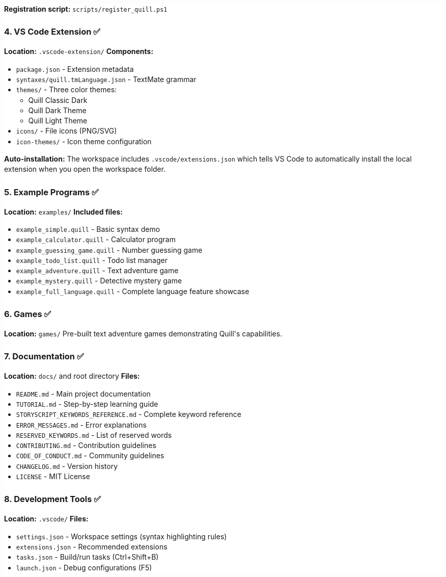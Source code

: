**Registration script:** `scripts/register_quill.ps1`

### 4. VS Code Extension ✅
**Location:** `.vscode-extension/`
**Components:**
- `package.json` - Extension metadata
- `syntaxes/quill.tmLanguage.json` - TextMate grammar
- `themes/` - Three color themes:
  - Quill Classic Dark
  - Quill Dark Theme
  - Quill Light Theme
- `icons/` - File icons (PNG/SVG)
- `icon-themes/` - Icon theme configuration

**Auto-installation:**
The workspace includes `.vscode/extensions.json` which tells VS Code to automatically install the local extension when you open the workspace folder.

### 5. Example Programs ✅
**Location:** `examples/`
**Included files:**
- `example_simple.quill` - Basic syntax demo
- `example_calculator.quill` - Calculator program
- `example_guessing_game.quill` - Number guessing game
- `example_todo_list.quill` - Todo list manager
- `example_adventure.quill` - Text adventure game
- `example_mystery.quill` - Detective mystery game
- `example_full_language.quill` - Complete language feature showcase

### 6. Games ✅
**Location:** `games/`
Pre-built text adventure games demonstrating Quill's capabilities.

### 7. Documentation ✅
**Location:** `docs/` and root directory
**Files:**
- `README.md` - Main project documentation
- `TUTORIAL.md` - Step-by-step learning guide
- `STORYSCRIPT_KEYWORDS_REFERENCE.md` - Complete keyword reference
- `ERROR_MESSAGES.md` - Error explanations
- `RESERVED_KEYWORDS.md` - List of reserved words
- `CONTRIBUTING.md` - Contribution guidelines
- `CODE_OF_CONDUCT.md` - Community guidelines
- `CHANGELOG.md` - Version history
- `LICENSE` - MIT License

### 8. Development Tools ✅
**Location:** `.vscode/`
**Files:**
- `settings.json` - Workspace settings (syntax highlighting rules)
- `extensions.json` - Recommended extensions
- `tasks.json` - Build/run tasks (Ctrl+Shift+B)
- `launch.json` - Debug configurations (F5)
